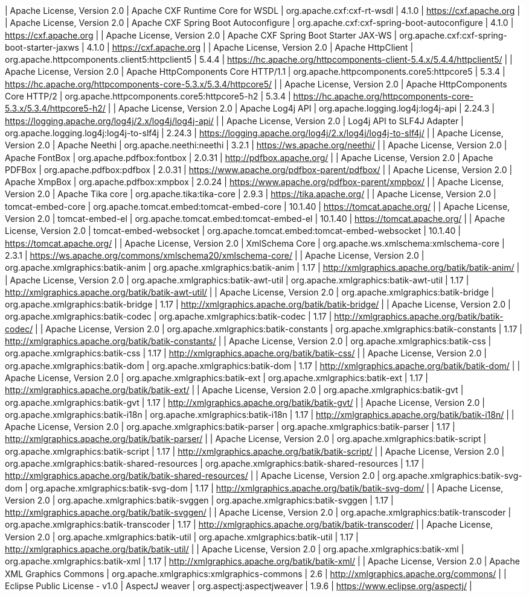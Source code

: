 | Apache License, Version 2.0 | Apache CXF Runtime Core for WSDL | org.apache.cxf:cxf-rt-wsdl | 4.1.0 | https://cxf.apache.org |
| Apache License, Version 2.0 | Apache CXF Spring Boot Autoconfigure | org.apache.cxf:cxf-spring-boot-autoconfigure | 4.1.0 | https://cxf.apache.org |
| Apache License, Version 2.0 | Apache CXF Spring Boot Starter JAX-WS | org.apache.cxf:cxf-spring-boot-starter-jaxws | 4.1.0 | https://cxf.apache.org |
| Apache License, Version 2.0 | Apache HttpClient | org.apache.httpcomponents.client5:httpclient5 | 5.4.4 | https://hc.apache.org/httpcomponents-client-5.4.x/5.4.4/httpclient5/ |
| Apache License, Version 2.0 | Apache HttpComponents Core HTTP/1.1 | org.apache.httpcomponents.core5:httpcore5 | 5.3.4 | https://hc.apache.org/httpcomponents-core-5.3.x/5.3.4/httpcore5/ |
| Apache License, Version 2.0 | Apache HttpComponents Core HTTP/2 | org.apache.httpcomponents.core5:httpcore5-h2 | 5.3.4 | https://hc.apache.org/httpcomponents-core-5.3.x/5.3.4/httpcore5-h2/ |
| Apache License, Version 2.0 | Apache Log4j API | org.apache.logging.log4j:log4j-api | 2.24.3 | https://logging.apache.org/log4j/2.x/log4j/log4j-api/ |
| Apache License, Version 2.0 | Log4j API to SLF4J Adapter | org.apache.logging.log4j:log4j-to-slf4j | 2.24.3 | https://logging.apache.org/log4j/2.x/log4j/log4j-to-slf4j/ |
| Apache License, Version 2.0 | Apache Neethi | org.apache.neethi:neethi | 3.2.1 | https://ws.apache.org/neethi/ |
| Apache License, Version 2.0 | Apache FontBox | org.apache.pdfbox:fontbox | 2.0.31 | http://pdfbox.apache.org/ |
| Apache License, Version 2.0 | Apache PDFBox | org.apache.pdfbox:pdfbox | 2.0.31 | https://www.apache.org/pdfbox-parent/pdfbox/ |
| Apache License, Version 2.0 | Apache XmpBox | org.apache.pdfbox:xmpbox | 2.0.24 | https://www.apache.org/pdfbox-parent/xmpbox/ |
| Apache License, Version 2.0 | Apache Tika core | org.apache.tika:tika-core | 2.9.3 | https://tika.apache.org/ |
| Apache License, Version 2.0 | tomcat-embed-core | org.apache.tomcat.embed:tomcat-embed-core | 10.1.40 | https://tomcat.apache.org/ |
| Apache License, Version 2.0 | tomcat-embed-el | org.apache.tomcat.embed:tomcat-embed-el | 10.1.40 | https://tomcat.apache.org/ |
| Apache License, Version 2.0 | tomcat-embed-websocket | org.apache.tomcat.embed:tomcat-embed-websocket | 10.1.40 | https://tomcat.apache.org/ |
| Apache License, Version 2.0 | XmlSchema Core | org.apache.ws.xmlschema:xmlschema-core | 2.3.1 | https://ws.apache.org/commons/xmlschema20/xmlschema-core/ |
| Apache License, Version 2.0 | org.apache.xmlgraphics:batik-anim | org.apache.xmlgraphics:batik-anim | 1.17 | http://xmlgraphics.apache.org/batik/batik-anim/ |
| Apache License, Version 2.0 | org.apache.xmlgraphics:batik-awt-util | org.apache.xmlgraphics:batik-awt-util | 1.17 | http://xmlgraphics.apache.org/batik/batik-awt-util/ |
| Apache License, Version 2.0 | org.apache.xmlgraphics:batik-bridge | org.apache.xmlgraphics:batik-bridge | 1.17 | http://xmlgraphics.apache.org/batik/batik-bridge/ |
| Apache License, Version 2.0 | org.apache.xmlgraphics:batik-codec | org.apache.xmlgraphics:batik-codec | 1.17 | http://xmlgraphics.apache.org/batik/batik-codec/ |
| Apache License, Version 2.0 | org.apache.xmlgraphics:batik-constants | org.apache.xmlgraphics:batik-constants | 1.17 | http://xmlgraphics.apache.org/batik/batik-constants/ |
| Apache License, Version 2.0 | org.apache.xmlgraphics:batik-css | org.apache.xmlgraphics:batik-css | 1.17 | http://xmlgraphics.apache.org/batik/batik-css/ |
| Apache License, Version 2.0 | org.apache.xmlgraphics:batik-dom | org.apache.xmlgraphics:batik-dom | 1.17 | http://xmlgraphics.apache.org/batik/batik-dom/ |
| Apache License, Version 2.0 | org.apache.xmlgraphics:batik-ext | org.apache.xmlgraphics:batik-ext | 1.17 | http://xmlgraphics.apache.org/batik/batik-ext/ |
| Apache License, Version 2.0 | org.apache.xmlgraphics:batik-gvt | org.apache.xmlgraphics:batik-gvt | 1.17 | http://xmlgraphics.apache.org/batik/batik-gvt/ |
| Apache License, Version 2.0 | org.apache.xmlgraphics:batik-i18n | org.apache.xmlgraphics:batik-i18n | 1.17 | http://xmlgraphics.apache.org/batik/batik-i18n/ |
| Apache License, Version 2.0 | org.apache.xmlgraphics:batik-parser | org.apache.xmlgraphics:batik-parser | 1.17 | http://xmlgraphics.apache.org/batik/batik-parser/ |
| Apache License, Version 2.0 | org.apache.xmlgraphics:batik-script | org.apache.xmlgraphics:batik-script | 1.17 | http://xmlgraphics.apache.org/batik/batik-script/ |
| Apache License, Version 2.0 | org.apache.xmlgraphics:batik-shared-resources | org.apache.xmlgraphics:batik-shared-resources | 1.17 | http://xmlgraphics.apache.org/batik/batik-shared-resources/ |
| Apache License, Version 2.0 | org.apache.xmlgraphics:batik-svg-dom | org.apache.xmlgraphics:batik-svg-dom | 1.17 | http://xmlgraphics.apache.org/batik/batik-svg-dom/ |
| Apache License, Version 2.0 | org.apache.xmlgraphics:batik-svggen | org.apache.xmlgraphics:batik-svggen | 1.17 | http://xmlgraphics.apache.org/batik/batik-svggen/ |
| Apache License, Version 2.0 | org.apache.xmlgraphics:batik-transcoder | org.apache.xmlgraphics:batik-transcoder | 1.17 | http://xmlgraphics.apache.org/batik/batik-transcoder/ |
| Apache License, Version 2.0 | org.apache.xmlgraphics:batik-util | org.apache.xmlgraphics:batik-util | 1.17 | http://xmlgraphics.apache.org/batik/batik-util/ |
| Apache License, Version 2.0 | org.apache.xmlgraphics:batik-xml | org.apache.xmlgraphics:batik-xml | 1.17 | http://xmlgraphics.apache.org/batik/batik-xml/ |
| Apache License, Version 2.0 | Apache XML Graphics Commons | org.apache.xmlgraphics:xmlgraphics-commons | 2.6 | http://xmlgraphics.apache.org/commons/ |
| Eclipse Public License - v1.0 | AspectJ weaver | org.aspectj:aspectjweaver | 1.9.6 | https://www.eclipse.org/aspectj/ |
